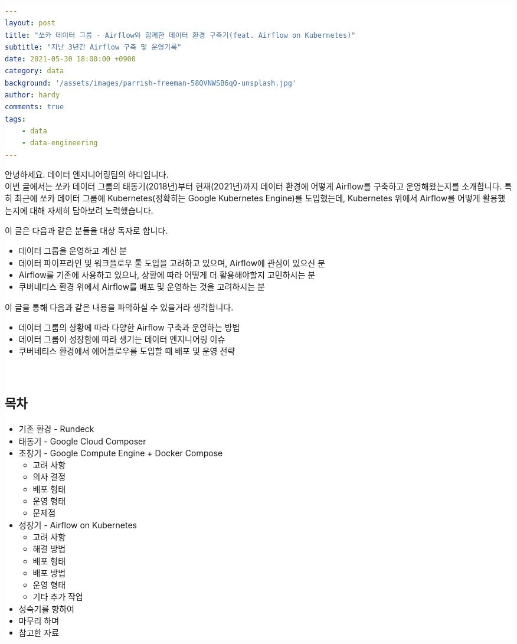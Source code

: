 ```yaml
---
layout: post
title: "쏘카 데이터 그룹 - Airflow와 함께한 데이터 환경 구축기(feat. Airflow on Kubernetes)"
subtitle: "지난 3년간 Airflow 구축 및 운영기록"
date: 2021-05-30 18:00:00 +0900
category: data
background: '/assets/images/parrish-freeman-58QVNWSB6qQ-unsplash.jpg'
author: hardy
comments: true
tags:
    - data
    - data-engineering
---
```




안녕하세요. 데이터 엔지니어링팀의 하디입니다.  
이번 글에서는 쏘카 데이터 그룹의 태동기(2018년)부터 현재(2021년)까지 데이터 환경에 어떻게 Airflow를 구축하고 운영해왔는지를 소개합니다. 특히 최근에 쏘카 데이터 그룹에 Kubernetes(정확히는 Google Kubernetes Engine)를 도입했는데, Kubernetes 위에서 Airflow를 어떻게 활용했는지에 대해  자세히 담아보려 노력했습니다.

이 글은 다음과 같은 분들을 대상 독자로 합니다.

- 데이터 그룹을 운영하고 계신 분
- 데이터 파이프라인 및 워크플로우 툴 도입을 고려하고 있으며, Airflow에 관심이 있으신 분
- Airflow를 기존에 사용하고 있으나, 상황에 따라 어떻게 더 활용해야할지 고민하시는 분
- 쿠버네티스 환경 위에서 Airflow를 배포 및 운영하는 것을 고려하시는 분

이 글을 통해 다음과 같은 내용을 파악하실 수 있을거라 생각합니다.

- 데이터 그룹의 상황에 따라 다양한 Airflow 구축과 운영하는 방법
- 데이터 그룹이 성장함에 따라 생기는 데이터 엔지니어링 이슈
- 쿠버네티스 환경에서 에어플로우를 도입할 때 배포 및 운영 전략

<br>

## 목차

- 기존 환경 - Rundeck
- 태동기 - Google Cloud Composer
- 초창기 - Google Compute Engine + Docker Compose
    - 고려 사항
    - 의사 결정
    - 배포 형태
    - 운영 형태
    - 문제점
- 성장기 - Airflow on Kubernetes
    - 고려 사항
    - 해결 방법
    - 배포 형태
    - 배포 방법
    - 운영 형태
    - 기타 추가 작업
- 성숙기를 향하여
- 마무리 하며
- 참고한 자료
